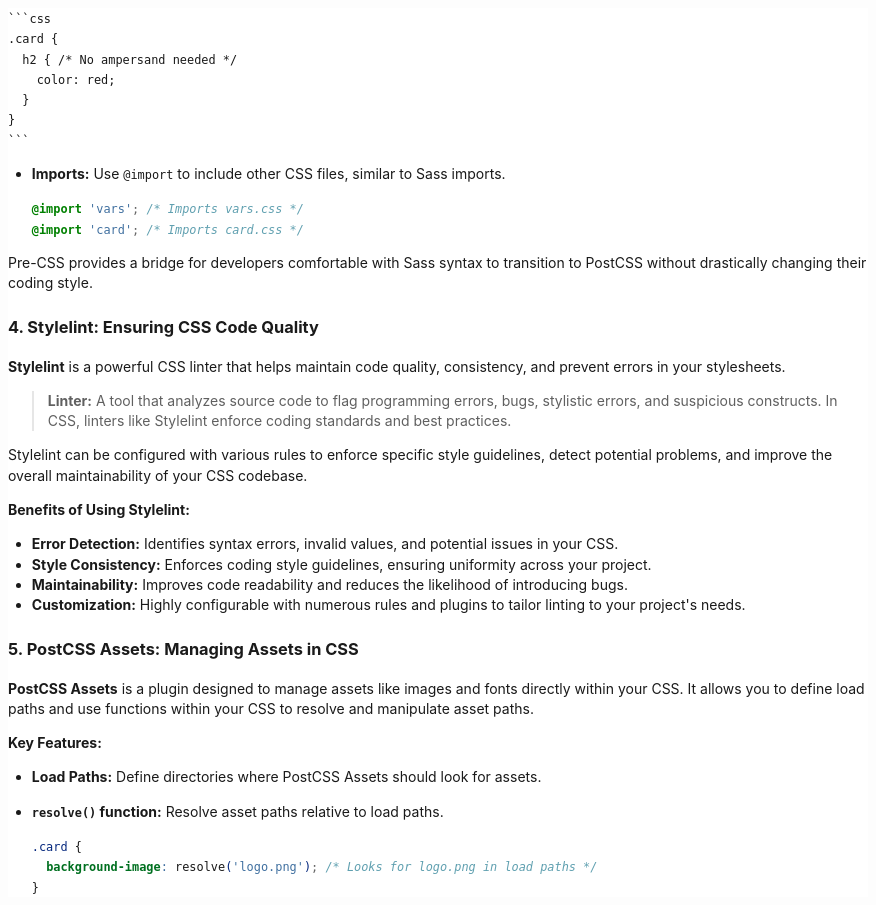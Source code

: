     ```css
    .card {
      h2 { /* No ampersand needed */
        color: red;
      }
    }
    ```

*   **Imports:** Use `@import` to include other CSS files, similar to Sass imports.

    ```css
    @import 'vars'; /* Imports vars.css */
    @import 'card'; /* Imports card.css */
    ```

Pre-CSS provides a bridge for developers comfortable with Sass syntax to transition to PostCSS without drastically changing their coding style.

### 4. Stylelint: Ensuring CSS Code Quality

**Stylelint** is a powerful CSS linter that helps maintain code quality, consistency, and prevent errors in your stylesheets.

> **Linter:** A tool that analyzes source code to flag programming errors, bugs, stylistic errors, and suspicious constructs. In CSS, linters like Stylelint enforce coding standards and best practices.

Stylelint can be configured with various rules to enforce specific style guidelines, detect potential problems, and improve the overall maintainability of your CSS codebase.

**Benefits of Using Stylelint:**

*   **Error Detection:** Identifies syntax errors, invalid values, and potential issues in your CSS.
*   **Style Consistency:** Enforces coding style guidelines, ensuring uniformity across your project.
*   **Maintainability:** Improves code readability and reduces the likelihood of introducing bugs.
*   **Customization:** Highly configurable with numerous rules and plugins to tailor linting to your project's needs.

### 5. PostCSS Assets: Managing Assets in CSS

**PostCSS Assets** is a plugin designed to manage assets like images and fonts directly within your CSS. It allows you to define load paths and use functions within your CSS to resolve and manipulate asset paths.

**Key Features:**

*   **Load Paths:** Define directories where PostCSS Assets should look for assets.
*   **`resolve()` function:** Resolve asset paths relative to load paths.

    ```css
    .card {
      background-image: resolve('logo.png'); /* Looks for logo.png in load paths */
    }
    ```
